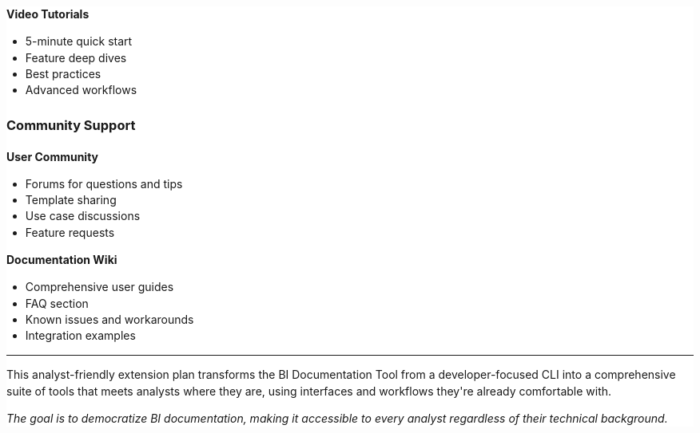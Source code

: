 **Video Tutorials**
- 5-minute quick start
- Feature deep dives
- Best practices
- Advanced workflows

### Community Support

**User Community**
- Forums for questions and tips
- Template sharing
- Use case discussions
- Feature requests

**Documentation Wiki**
- Comprehensive user guides
- FAQ section
- Known issues and workarounds
- Integration examples

---

This analyst-friendly extension plan transforms the BI Documentation Tool from a developer-focused CLI into a comprehensive suite of tools that meets analysts where they are, using interfaces and workflows they're already comfortable with.

*The goal is to democratize BI documentation, making it accessible to every analyst regardless of their technical background.*
